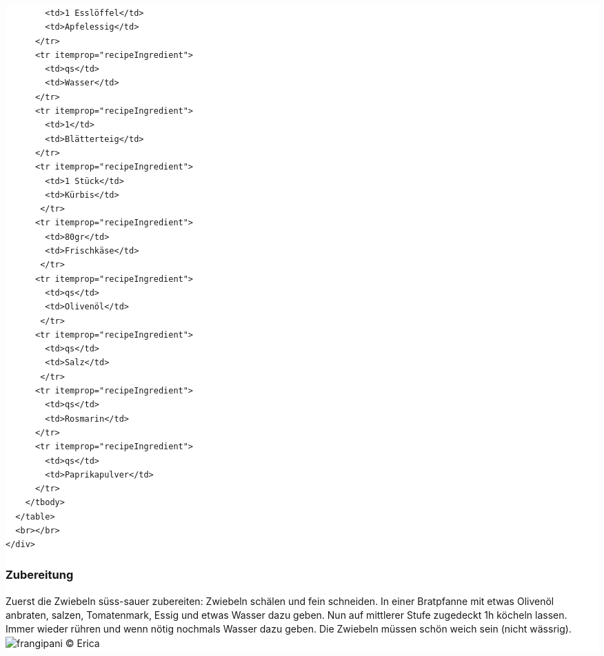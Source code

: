             <td>1 Esslöffel</td>
            <td>Apfelessig</td>
          </tr>
          <tr itemprop="recipeIngredient">
            <td>qs</td>
            <td>Wasser</td>
          </tr>
          <tr itemprop="recipeIngredient">
            <td>1</td>
            <td>Blätterteig</td>
          </tr>
          <tr itemprop="recipeIngredient">
            <td>1 Stück</td>
            <td>Kürbis</td>
           </tr>
          <tr itemprop="recipeIngredient">
            <td>80gr</td>
            <td>Frischkäse</td>
           </tr>
          <tr itemprop="recipeIngredient">
            <td>qs</td>
            <td>Olivenöl</td> 
           </tr>
          <tr itemprop="recipeIngredient">
            <td>qs</td>
            <td>Salz</td>
           </tr>
          <tr itemprop="recipeIngredient">
            <td>qs</td>
            <td>Rosmarin</td>
          </tr>
          <tr itemprop="recipeIngredient">
            <td>qs</td>
            <td>Paprikapulver</td>       
          </tr>
        </tbody>
      </table>
      <br></br>
    </div>
  </div>
</div>


<h3>
  <font color="grey">
    <i class="fa-solid fa-gears"></i>
  </font> Zubereitung
</h3>

Zuerst die Zwiebeln süss-sauer zubereiten: Zwiebeln schälen und fein schneiden. In einer Bratpfanne mit etwas Olivenöl anbraten, salzen, Tomatenmark, Essig und etwas Wasser dazu geben. Nun auf mittlerer Stufe zugedeckt 1h köcheln lassen. Immer wieder rühren und wenn nötig nochmals Wasser dazu geben. Die Zwiebeln müssen schön weich sein (nicht wässrig).
![](../2022-12-07-bocconcini-da-aperitivo-con-zucca-e-cipolle-in-agrodolce/cipolle.jpeg "frangipani © Erica")
